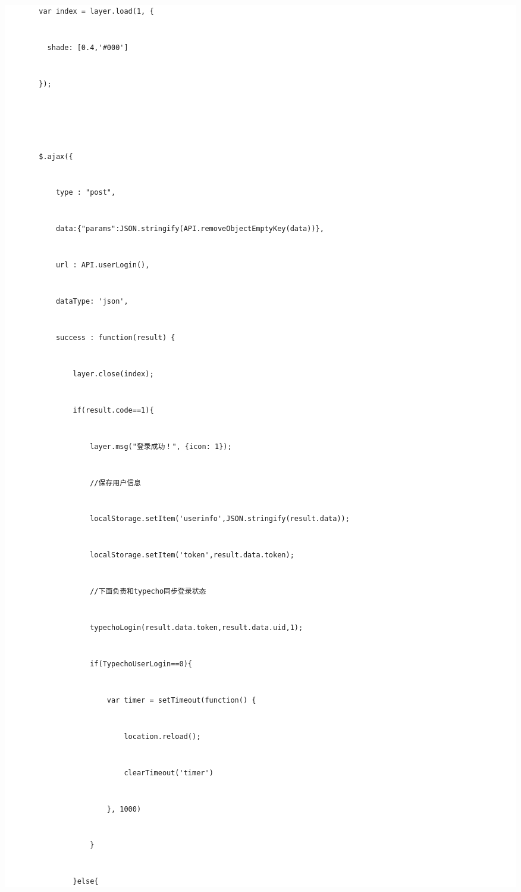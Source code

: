         
            var index = layer.load(1, {
    
        
              shade: [0.4,'#000']
    
        
            });
    
        
            
    
        
            $.ajax({
    
        
                type : "post",
    
        
                data:{"params":JSON.stringify(API.removeObjectEmptyKey(data))},
    
        
                url : API.userLogin(),
    
        
                dataType: 'json',
    
        
                success : function(result) {
    
        
                    layer.close(index); 
    
        
                    if(result.code==1){
    
        
                        layer.msg("登录成功！", {icon: 1});
    
        
                        //保存用户信息
    
        
                        localStorage.setItem('userinfo',JSON.stringify(result.data));
    
        
                        localStorage.setItem('token',result.data.token);
    
        
                        //下面负责和typecho同步登录状态
    
        
                        typechoLogin(result.data.token,result.data.uid,1);
    
        
                        if(TypechoUserLogin==0){
    
        
                            var timer = setTimeout(function() {
    
        
                                location.reload();
    
        
                                clearTimeout('timer')
    
        
                            }, 1000)
    
        
                        }
    
        
                    }else{
    